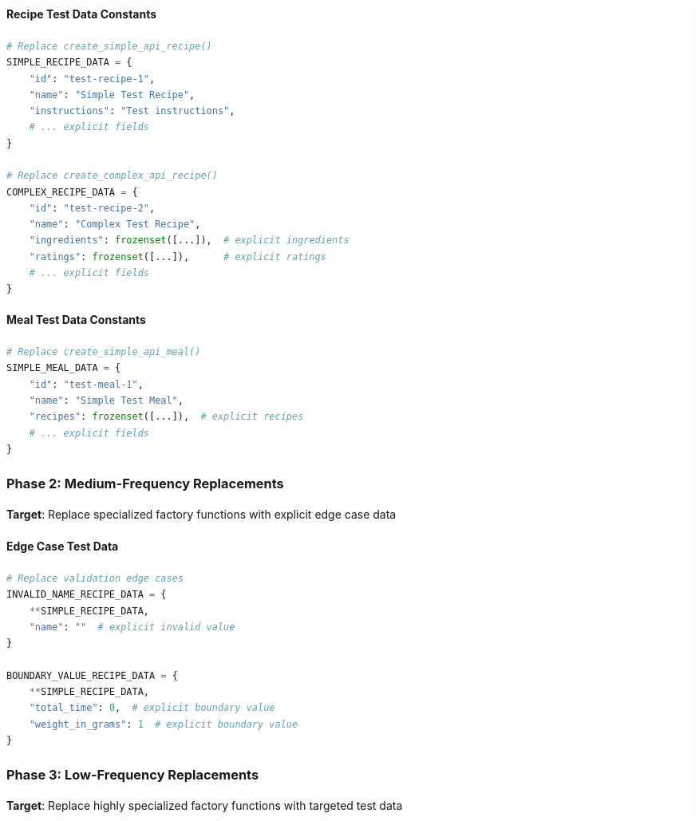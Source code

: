 #### Recipe Test Data Constants
```python
# Replace create_simple_api_recipe()
SIMPLE_RECIPE_DATA = {
    "id": "test-recipe-1",
    "name": "Simple Test Recipe",
    "instructions": "Test instructions",
    # ... explicit fields
}

# Replace create_complex_api_recipe()
COMPLEX_RECIPE_DATA = {
    "id": "test-recipe-2",
    "name": "Complex Test Recipe",
    "ingredients": frozenset([...]),  # explicit ingredients
    "ratings": frozenset([...]),      # explicit ratings
    # ... explicit fields
}
```

#### Meal Test Data Constants
```python
# Replace create_simple_api_meal()
SIMPLE_MEAL_DATA = {
    "id": "test-meal-1",
    "name": "Simple Test Meal",
    "recipes": frozenset([...]),  # explicit recipes
    # ... explicit fields
}
```

### Phase 2: Medium-Frequency Replacements
**Target**: Replace specialized factory functions with explicit edge case data

#### Edge Case Test Data
```python
# Replace validation edge cases
INVALID_NAME_RECIPE_DATA = {
    **SIMPLE_RECIPE_DATA,
    "name": ""  # explicit invalid value
}

BOUNDARY_VALUE_RECIPE_DATA = {
    **SIMPLE_RECIPE_DATA,
    "total_time": 0,  # explicit boundary value
    "weight_in_grams": 1  # explicit boundary value
}
```

### Phase 3: Low-Frequency Replacements
**Target**: Replace highly specialized factory functions with targeted test data
